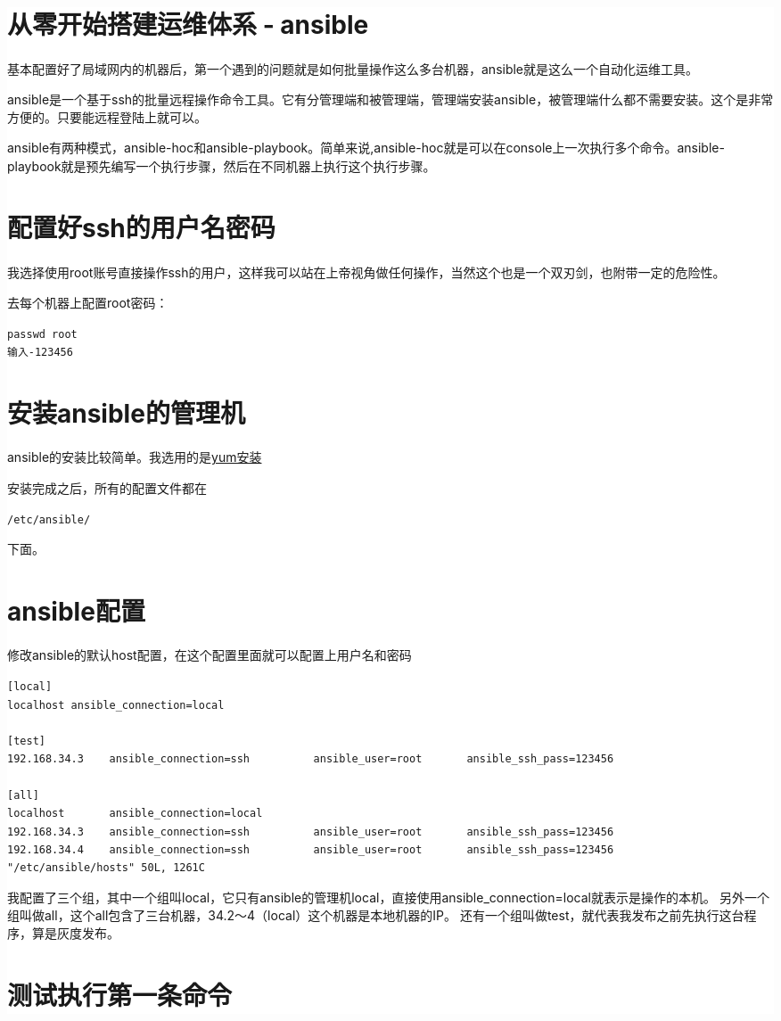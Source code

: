 # 从零开始搭建运维体系 - ansible

基本配置好了局域网内的机器后，第一个遇到的问题就是如何批量操作这么多台机器，ansible就是这么一个自动化运维工具。

ansible是一个基于ssh的批量远程操作命令工具。它有分管理端和被管理端，管理端安装ansible，被管理端什么都不需要安装。这个是非常方便的。只要能远程登陆上就可以。

ansible有两种模式，ansible-hoc和ansible-playbook。简单来说,ansible-hoc就是可以在console上一次执行多个命令。ansible-playbook就是预先编写一个执行步骤，然后在不同机器上执行这个执行步骤。

# 配置好ssh的用户名密码

我选择使用root账号直接操作ssh的用户，这样我可以站在上帝视角做任何操作，当然这个也是一个双刃剑，也附带一定的危险性。

去每个机器上配置root密码：
```
passwd root
输入-123456
```

# 安装ansible的管理机

ansible的安装比较简单。我选用的是[yum安装](http://www.ansible.com.cn/docs/intro_installation.html#yum)

安装完成之后，所有的配置文件都在
```
/etc/ansible/
```
下面。

# ansible配置

修改ansible的默认host配置，在这个配置里面就可以配置上用户名和密码

```
[local]
localhost ansible_connection=local

[test]
192.168.34.3    ansible_connection=ssh          ansible_user=root       ansible_ssh_pass=123456

[all]
localhost       ansible_connection=local
192.168.34.3    ansible_connection=ssh          ansible_user=root       ansible_ssh_pass=123456
192.168.34.4    ansible_connection=ssh          ansible_user=root       ansible_ssh_pass=123456
"/etc/ansible/hosts" 50L, 1261C
```
我配置了三个组，其中一个组叫local，它只有ansible的管理机local，直接使用ansible_connection=local就表示是操作的本机。
另外一个组叫做all，这个all包含了三台机器，34.2～4（local）这个机器是本地机器的IP。
还有一个组叫做test，就代表我发布之前先执行这台程序，算是灰度发布。

# 测试执行第一条命令
